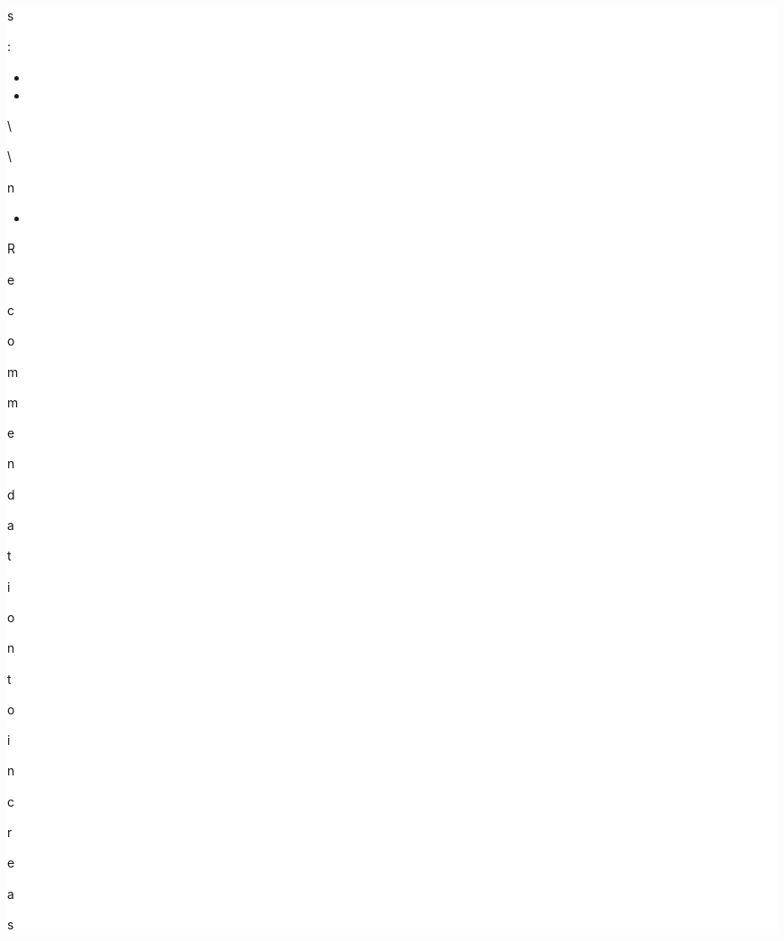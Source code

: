 s

:

*

*

\

\

n

-

 

R

e

c

o

m

m

e

n

d

a

t

i

o

n

 

t

o

 

i

n

c

r

e

a

s
